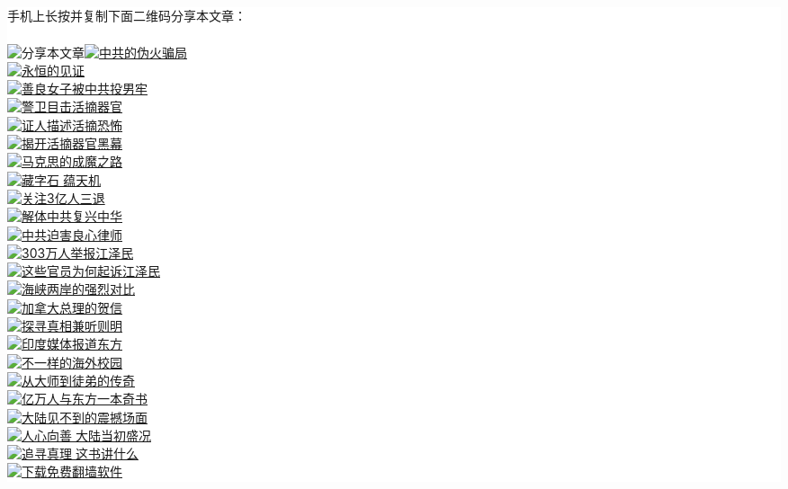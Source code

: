 ####
手机上长按并复制下面二维码分享本文章：<br><br><img src="http://www.hehaibao.com/qr/index.php?m=1&e=L&p=10&t=&d=https://github.com/asdfghy6/djy/blob/master/gb/19/4/17/n11193320.md%231" title="分享本文章"></td><td VALIGN=TOP><a href="https://github.com/asdfghy6/djy/blob/master/gb/16/1/21/n4622075.md?dfh#1" target="_blank"><img src="https://raw.githubusercontent.com/asdfghy6/djy/master/gb/300/wei-f1.jpg" title="中共的伪火骗局"  alt="中共的伪火骗局"></a><br><a href="https://github.com/asdfghy6/yh/blob/master/README.md?dfh#1" target="_blank"><img src="https://raw.githubusercontent.com/asdfghy6/djy/master/gb/300/yong-h.jpg" title="永恒的见证"  alt="永恒的见证"></a><br><a href="https://github.com/asdfghy6/djy/blob/master/gb/13/9/29/n3974789.md?dfh#1" target="_blank"><img src="https://raw.githubusercontent.com/asdfghy6/djy/master/gb/300/shang-lnz.jpg" title="善良女子被中共投男牢"  alt="善良女子被中共投男牢"></a><br><a href="https://github.com/asdfghy6/djy/blob/master/gb/16/3/16/n4663449.md?dfh#1" target="_blank"><img src="https://raw.githubusercontent.com/asdfghy6/djy/master/gb/300/huo-z3.jpg" title="警卫目击活摘器官"  alt="警卫目击活摘器官"></a><br><a href="https://github.com/asdfghy6/djy/blob/master/gb/16/8/7/n8177641.md?dfh#1" target="_blank"><img src="https://raw.githubusercontent.com/asdfghy6/djy/master/gb/300/huo-z4.jpg" title="证人描述活摘恐怖"  alt="证人描述活摘恐怖"></a><br><a href="https://github.com/asdfghy6/djy/blob/master/gb/10/4/19/n2881569.md?dfh#1" target="_blank"><img src="https://raw.githubusercontent.com/asdfghy6/djy/master/gb/300/huo-z1.jpg" title="揭开活摘器官黑幕"  alt="揭开活摘器官黑幕"></a><br><a href="https://github.com/asdfghy6/djy/blob/master/gb/10/11/7/n3077476.md?dfh#1" target="_blank"><img src="https://raw.githubusercontent.com/asdfghy6/djy/master/gb/300/ma-ks.jpg" title="马克思的成魔之路"  alt="马克思的成魔之路"></a><br><a href="https://github.com/asdfghy6/djy/blob/master/gb/14/6/9/n4173977.md?dfh#1" target="_blank"><img src="https://raw.githubusercontent.com/asdfghy6/djy/master/gb/300/chang-zs.jpg" title="藏字石 蕴天机"  alt="藏字石 蕴天机"></a><br><a href="https://github.com/asdfghy6/djy/blob/master/gb/18/5/10/n10381511.md?dfh#1" target="_blank"><img src="https://raw.githubusercontent.com/asdfghy6/djy/master/gb/300/st1.jpg" title="关注3亿人三退"  alt="关注3亿人三退"></a><br><a href="https://github.com/asdfghy6/djy/blob/master/gb/18/3/21/n10237682.md?dfh#1" target="_blank"><img src="https://raw.githubusercontent.com/asdfghy6/djy/master/gb/300/jie-t.jpg" title="解体中共复兴中华"  alt="解体中共复兴中华"></a><br><a href="https://github.com/asdfghy6/djy/blob/master/gb/9/2/9/n2422991.md?dfh#1" target="_blank"><img src="https://raw.githubusercontent.com/asdfghy6/djy/master/gb/300/gao-zs.jpg" title="中共迫害良心律师"  alt="中共迫害良心律师"></a><br><a href="https://github.com/asdfghy6/djy/blob/master/gb/18/12/9/n10900044.md?dfh#1" target="_blank"><img src="https://raw.githubusercontent.com/asdfghy6/djy/master/gb/300/sj1.jpg" title="303万人举报江泽民"  alt="303万人举报江泽民"></a><br><a href="https://github.com/asdfghy6/djy/blob/master/gb/18/8/28/n10672014.md?dfh#1" target="_blank"><img src="https://raw.githubusercontent.com/asdfghy6/djy/master/gb/300/sj2.jpg" title="这些官员为何起诉江泽民"  alt="这些官员为何起诉江泽民"></a><br><a href="https://github.com/asdfghy6/djy/blob/master/gb/8/12/18/n2367165.md?dfh#1" target="_blank"><img src="https://raw.githubusercontent.com/asdfghy6/djy/master/gb/300/liangan.jpg" title="海峡两岸的强烈对比"  alt="海峡两岸的强烈对比"></a><br><a href="https://github.com/asdfghy6/djy/blob/master/gb/15/5/5/n4427238.md?dfh#1" target="_blank"><img src="https://raw.githubusercontent.com/asdfghy6/djy/master/gb/300/jia-ndzl.jpg" title="加拿大总理的贺信"  alt="加拿大总理的贺信"></a><br><a href="https://github.com/asdfghy6/djy/blob/master/gb/11/6/17/n3289382.md?dfh#1" target="_blank">
<img src="https://raw.githubusercontent.com/asdfghy6/djy/master/gb/300/xiao-wd.jpg" title="探寻真相兼听则明"  alt="探寻真相兼听则明"></a><br><a href="https://github.com/asdfghy6/djy/blob/master/gb/18/10/27/n10812623.md?dfh#1" target="_blank"><img src="https://raw.githubusercontent.com/asdfghy6/djy/master/gb/300/yindu.jpg" title="印度媒体报道东方"  alt="印度媒体报道东方"></a><br><a href="https://github.com/asdfghy6/djy/blob/master/gb/18/6/9/n10469652.md?dfh#1" target="_blank"><img src="https://raw.githubusercontent.com/asdfghy6/djy/master/gb/300/xie-j.jpg" title="不一样的海外校园"  alt="不一样的海外校园"></a><br><a href="https://github.com/asdfghy6/djy/blob/master/gb/7/4/5/n1669415.md?dfh#1" target="_blank"><img src="https://raw.githubusercontent.com/asdfghy6/djy/master/gb/300/li-up.jpg" title="从大师到徒弟的传奇"  alt="从大师到徒弟的传奇"></a><br><a href="https://github.com/asdfghy6/djy/blob/master/gb/17/5/26/n9191512.md?dfh#1" target="_blank"><img src="https://raw.githubusercontent.com/asdfghy6/djy/master/gb/300/zfl2.jpg" title="亿万人与东方一本奇书"  alt="亿万人与东方一本奇书"></a><br><a href="https://github.com/asdfghy6/djy/blob/master/gb/13/11/27/n4020290.md?dfh#1" target="_blank"><img src="https://raw.githubusercontent.com/asdfghy6/djy/master/gb/300/zhen-h.jpg" title="大陆见不到的震撼场面"  alt="大陆见不到的震撼场面"></a><br><a href="https://github.com/asdfghy6/djy/blob/master/gb/15/7/17/n4482910.md?dfh#1" target="_blank"><img src="https://raw.githubusercontent.com/asdfghy6/djy/master/gb/300/dalu-sk.jpg" title="人心向善 大陆当初盛况"  alt="人心向善 大陆当初盛况"></a><br><a href="https://github.com/asdfghy6/djy/blob/master/gb/9/10/15/n2689419.md?dfh#1" target="_blank"><img src="https://raw.githubusercontent.com/asdfghy6/djy/master/gb/300/zfl1.jpg" title="追寻真理 这书讲什么"  alt="追寻真理 这书讲什么"></a><br><a href="https://github.com/asdfghy6/fq/blob/master/README.md?dfh#1" target="_blank"><img src="https://raw.githubusercontent.com/asdfghy6/djy/master/gb/300/fq1.jpg" title="下载免费翻墙软件"  alt="下载免费翻墙软件"></a><br></td></tr></table>
